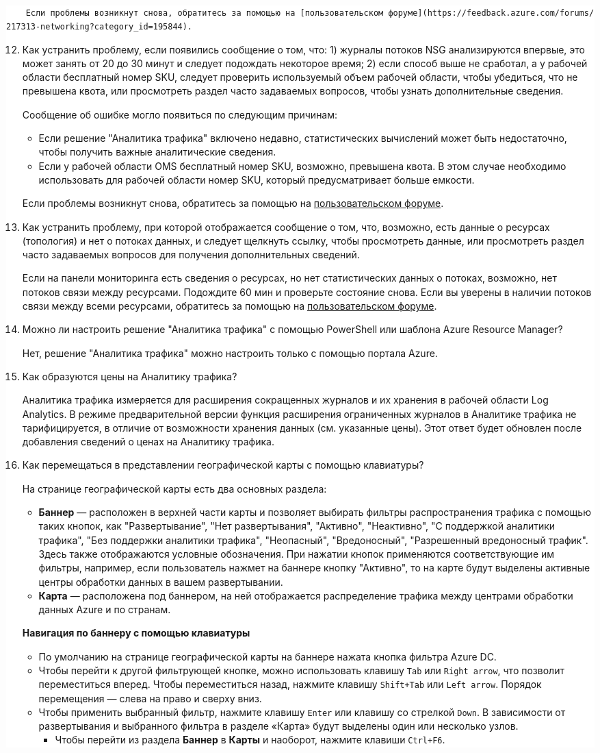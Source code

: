         Если проблемы возникнут снова, обратитесь за помощью на [пользовательском форуме](https://feedback.azure.com/forums/217313-networking?category_id=195844).

12.  Как устранить проблему, если появились сообщение о том, что: 1) журналы потоков NSG анализируются впервые, это может занять от 20 до 30 минут и следует подождать некоторое время; 2) если способ выше не сработал, а у рабочей области бесплатный номер SKU, следует проверить используемый объем рабочей области, чтобы убедиться, что не превышена квота, или просмотреть раздел часто задаваемых вопросов, чтобы узнать дополнительные сведения.

        Сообщение об ошибке могло появиться по следующим причинам:
        - Если решение "Аналитика трафика" включено недавно, статистических вычислений может быть недостаточно, чтобы получить важные аналитические сведения.
        - Если у рабочей области OMS бесплатный номер SKU, возможно, превышена квота. В этом случае необходимо использовать для рабочей области номер SKU, который предусматривает больше емкости.
    
        Если проблемы возникнут снова, обратитесь за помощью на [пользовательском форуме](https://feedback.azure.com/forums/217313-networking?category_id=195844).
    
13.  Как устранить проблему, при которой отображается сообщение о том, что, возможно, есть данные о ресурсах (топология) и нет о потоках данных, и  следует щелкнуть ссылку, чтобы просмотреть данные, или просмотреть раздел часто задаваемых вопросов для получения дополнительных сведений.

        Если на панели мониторинга есть сведения о ресурсах, но нет статистических данных о потоках, возможно, нет потоков связи между ресурсами. Подождите 60 мин и проверьте состояние снова. Если вы уверены в наличии потоков связи между всеми ресурсами, обратитесь за помощью на [пользовательском форуме](https://feedback.azure.com/forums/217313-networking?category_id=195844).

14. Можно ли настроить решение "Аналитика трафика" с помощью PowerShell или шаблона Azure Resource Manager?

    Нет, решение "Аналитика трафика" можно настроить только с помощью портала Azure.

15.  Как образуются цены на Аналитику трафика?

        Аналитика трафика измеряется для расширения сокращенных журналов и их хранения в рабочей области Log Analytics. В режиме предварительной версии функция расширения ограниченных журналов в Аналитике трафика не тарифицируется, в отличие от возможности хранения данных (см. указанные цены). Этот ответ будет обновлен после добавления сведений о ценах на Аналитику трафика.

16.  Как перемещаться в представлении географической карты с помощью клавиатуры?

        На странице географической карты есть два основных раздела:
    
        - **Баннер** — расположен в верхней части карты и позволяет выбирать фильтры распространения трафика с помощью таких кнопок, как "Развертывание", "Нет развертывания", "Активно", "Неактивно", "С поддержкой аналитики трафика", "Без поддержки аналитики трафика", "Неопасный", "Вредоносный", "Разрешенный вредоносный трафик". Здесь также отображаются условные обозначения. При нажатии кнопок применяются соответствующие им фильтры, например, если пользователь нажмет на баннере кнопку "Активно", то на карте будут выделены активные центры обработки данных в вашем развертывании.
        - **Карта** — расположена под баннером, на ней отображается распределение трафика между центрами обработки данных Azure и по странам.
    
        **Навигация по баннеру с помощью клавиатуры**
    
        - По умолчанию на странице географической карты на баннере нажата кнопка фильтра Azure DC.
        - Чтобы перейти к другой фильтрующей кнопке, можно использовать клавишу `Tab` или `Right arrow`, что позволит переместиться вперед. Чтобы переместиться назад, нажмите клавишу `Shift+Tab` или `Left arrow`. Порядок перемещения — слева на право и сверху вниз.
        - Чтобы применить выбранный фильтр, нажмите клавишу `Enter` или клавишу со стрелкой `Down`. В зависимости от развертывания и выбранного фильтра в разделе «Карта» будут выделены один или несколько узлов.
            - Чтобы перейти из раздела **Баннер** в **Карты** и наоборот, нажмите клавиши `Ctrl+F6`.
        